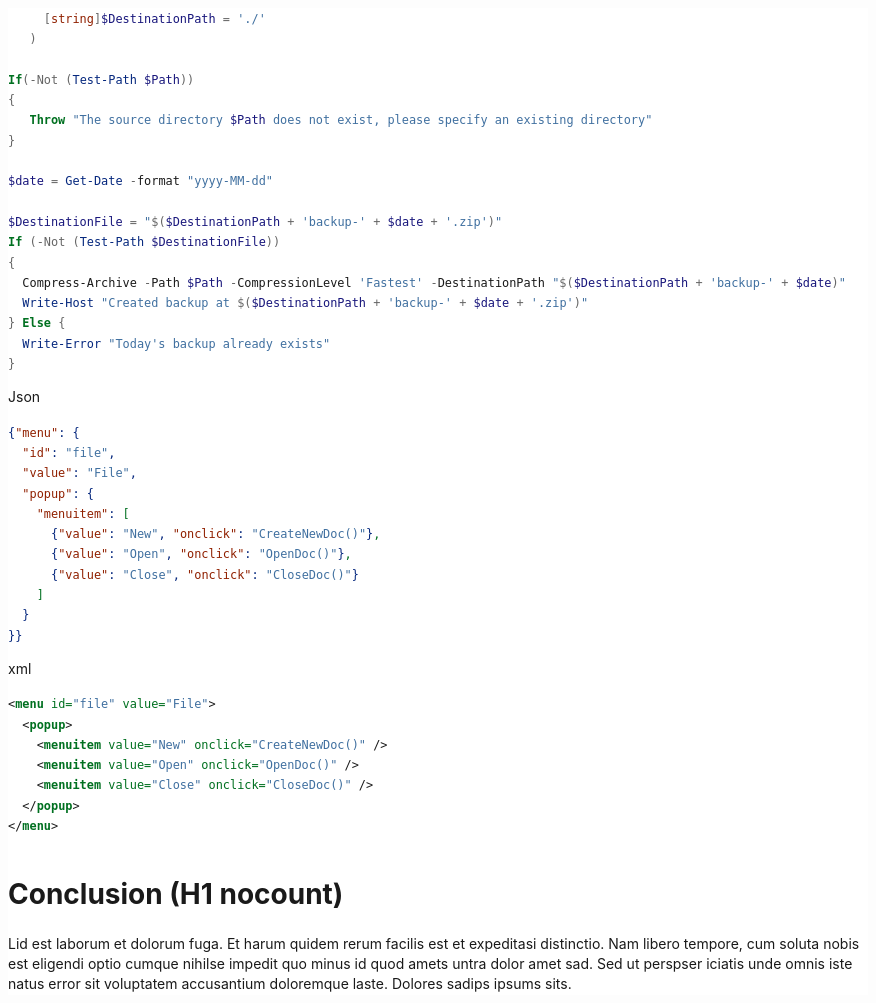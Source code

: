```powershell
     [string]$DestinationPath = './'
   )

If(-Not (Test-Path $Path)) 
{
   Throw "The source directory $Path does not exist, please specify an existing directory"
}

$date = Get-Date -format "yyyy-MM-dd"

$DestinationFile = "$($DestinationPath + 'backup-' + $date + '.zip')"
If (-Not (Test-Path $DestinationFile)) 
{
  Compress-Archive -Path $Path -CompressionLevel 'Fastest' -DestinationPath "$($DestinationPath + 'backup-' + $date)"
  Write-Host "Created backup at $($DestinationPath + 'backup-' + $date + '.zip')"
} Else {
  Write-Error "Today's backup already exists"
}
```

Json
```json
{"menu": {
  "id": "file",
  "value": "File",
  "popup": {
    "menuitem": [
      {"value": "New", "onclick": "CreateNewDoc()"},
      {"value": "Open", "onclick": "OpenDoc()"},
      {"value": "Close", "onclick": "CloseDoc()"}
    ]
  }
}}
```

xml
```xml
<menu id="file" value="File">
  <popup>
    <menuitem value="New" onclick="CreateNewDoc()" />
    <menuitem value="Open" onclick="OpenDoc()" />
    <menuitem value="Close" onclick="CloseDoc()" />
  </popup>
</menu>
```

# Conclusion (H1 nocount)

Lid est laborum et dolorum fuga. Et harum quidem rerum facilis est et expeditasi distinctio. Nam libero tempore, cum soluta nobis est eligendi optio cumque nihilse impedit quo minus id quod amets untra dolor amet sad. Sed ut perspser iciatis unde omnis iste natus error sit voluptatem accusantium doloremque laste. Dolores sadips ipsums sits.




[^1]: The above quote is excerpted from Rob Pike's [talk](https://www.youtube.com/watch?v=PAAkCSZUG1c) during Gopherfest, November 18, 2015.